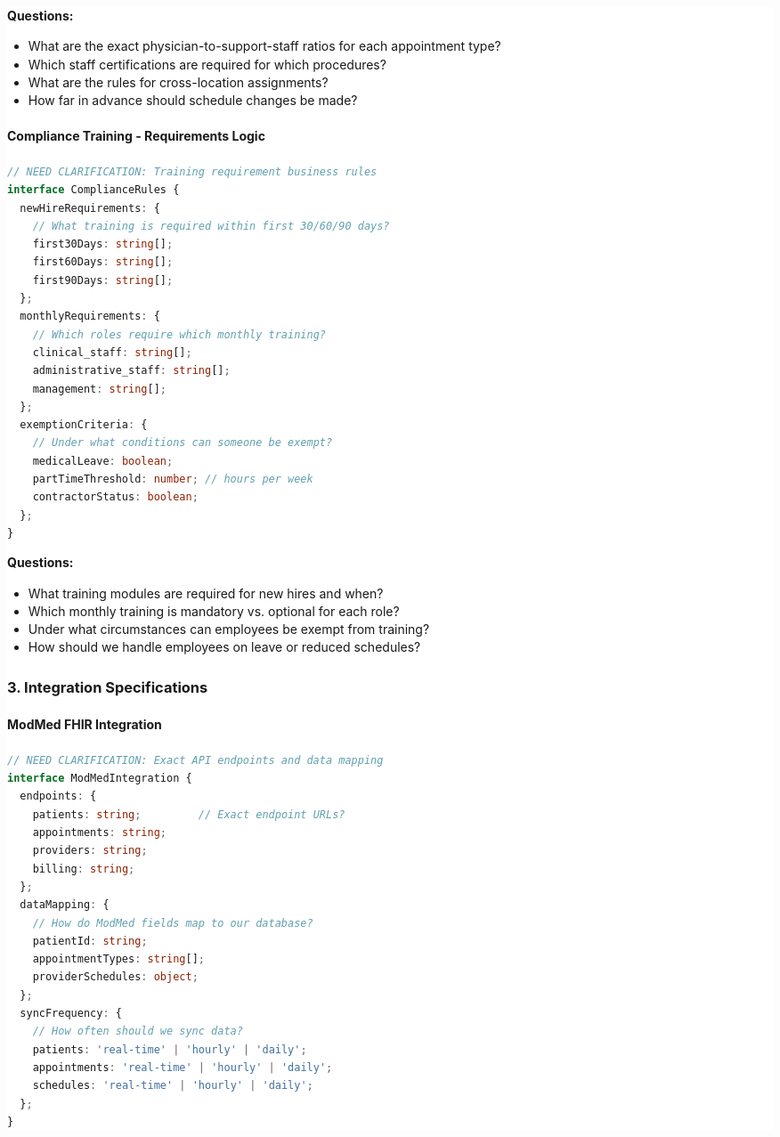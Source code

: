 **Questions:**
- What are the exact physician-to-support-staff ratios for each appointment type?
- Which staff certifications are required for which procedures?
- What are the rules for cross-location assignments?
- How far in advance should schedule changes be made?

#### **Compliance Training - Requirements Logic**
```typescript
// NEED CLARIFICATION: Training requirement business rules
interface ComplianceRules {
  newHireRequirements: {
    // What training is required within first 30/60/90 days?
    first30Days: string[];
    first60Days: string[];
    first90Days: string[];
  };
  monthlyRequirements: {
    // Which roles require which monthly training?
    clinical_staff: string[];
    administrative_staff: string[];
    management: string[];
  };
  exemptionCriteria: {
    // Under what conditions can someone be exempt?
    medicalLeave: boolean;
    partTimeThreshold: number; // hours per week
    contractorStatus: boolean;
  };
}
```

**Questions:**
- What training modules are required for new hires and when?
- Which monthly training is mandatory vs. optional for each role?
- Under what circumstances can employees be exempt from training?
- How should we handle employees on leave or reduced schedules?

### 3. **Integration Specifications**

#### **ModMed FHIR Integration**
```typescript
// NEED CLARIFICATION: Exact API endpoints and data mapping
interface ModMedIntegration {
  endpoints: {
    patients: string;         // Exact endpoint URLs?
    appointments: string;
    providers: string;
    billing: string;
  };
  dataMapping: {
    // How do ModMed fields map to our database?
    patientId: string;
    appointmentTypes: string[];
    providerSchedules: object;
  };
  syncFrequency: {
    // How often should we sync data?
    patients: 'real-time' | 'hourly' | 'daily';
    appointments: 'real-time' | 'hourly' | 'daily';
    schedules: 'real-time' | 'hourly' | 'daily';
  };
}
```
